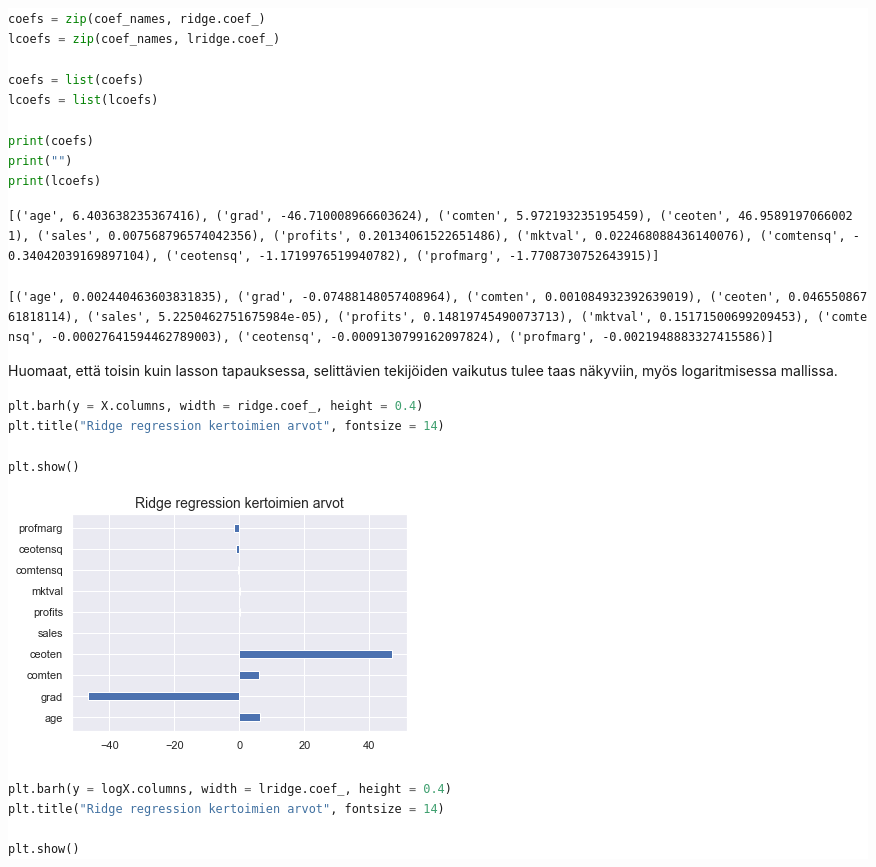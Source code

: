 


```python
coefs = zip(coef_names, ridge.coef_)
lcoefs = zip(coef_names, lridge.coef_)

coefs = list(coefs)
lcoefs = list(lcoefs)

print(coefs)
print("")
print(lcoefs)
```

    [('age', 6.403638235367416), ('grad', -46.710008966603624), ('comten', 5.972193235195459), ('ceoten', 46.95891970660021), ('sales', 0.007568796574042356), ('profits', 0.20134061522651486), ('mktval', 0.022468088436140076), ('comtensq', -0.34042039169897104), ('ceotensq', -1.1719976519940782), ('profmarg', -1.7708730752643915)]

    [('age', 0.002440463603831835), ('grad', -0.07488148057408964), ('comten', 0.001084932392639019), ('ceoten', 0.04655086761818114), ('sales', 5.2250462751675984e-05), ('profits', 0.14819745490073713), ('mktval', 0.15171500699209453), ('comtensq', -0.00027641594462789003), ('ceotensq', -0.0009130799162097824), ('profmarg', -0.0021948883327415586)]


Huomaat, että toisin kuin lasson tapauksessa, selittävien tekijöiden vaikutus tulee taas näkyviin, myös logaritmisessa mallissa.


```python
plt.barh(y = X.columns, width = ridge.coef_, height = 0.4)
plt.title("Ridge regression kertoimien arvot", fontsize = 14)

plt.show()
```


![png](/assets/output_117_0.png)



```python
plt.barh(y = logX.columns, width = lridge.coef_, height = 0.4)
plt.title("Ridge regression kertoimien arvot", fontsize = 14)

plt.show()
```
